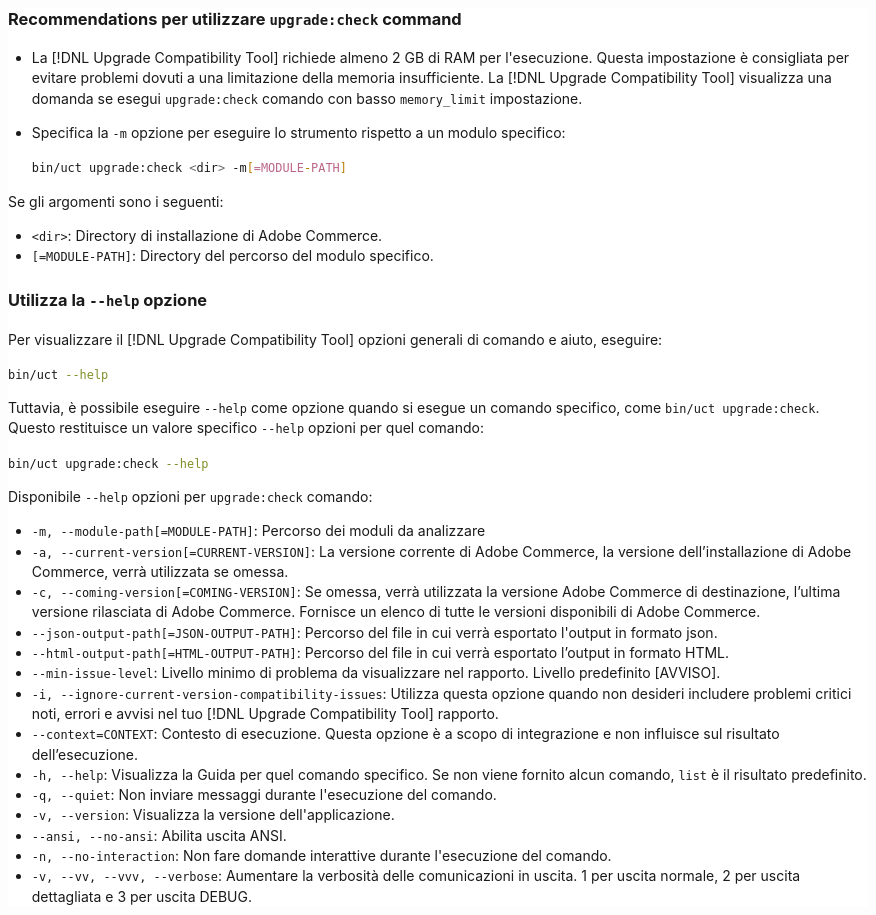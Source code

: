 ### Recommendations per utilizzare `upgrade:check` command

- La [!DNL Upgrade Compatibility Tool] richiede almeno 2 GB di RAM per l&#39;esecuzione. Questa impostazione è consigliata per evitare problemi dovuti a una limitazione della memoria insufficiente. La [!DNL Upgrade Compatibility Tool] visualizza una domanda se esegui `upgrade:check` comando con basso `memory_limit` impostazione.
- Specifica la `-m` opzione per eseguire lo strumento rispetto a un modulo specifico:

   ```bash
   bin/uct upgrade:check <dir> -m[=MODULE-PATH]
   ```

Se gli argomenti sono i seguenti:

- `<dir>`: Directory di installazione di Adobe Commerce.
- `[=MODULE-PATH]`: Directory del percorso del modulo specifico.

### Utilizza la `--help` opzione

Per visualizzare il [!DNL Upgrade Compatibility Tool] opzioni generali di comando e aiuto, eseguire:

```bash
bin/uct --help
```

Tuttavia, è possibile eseguire `--help` come opzione quando si esegue un comando specifico, come `bin/uct upgrade:check`. Questo restituisce un valore specifico `--help` opzioni per quel comando:

```bash
bin/uct upgrade:check --help
```

Disponibile `--help` opzioni per `upgrade:check` comando:

- `-m, --module-path[=MODULE-PATH]`: Percorso dei moduli da analizzare
- `-a, --current-version[=CURRENT-VERSION]`: La versione corrente di Adobe Commerce, la versione dell’installazione di Adobe Commerce, verrà utilizzata se omessa.
- `-c, --coming-version[=COMING-VERSION]`: Se omessa, verrà utilizzata la versione Adobe Commerce di destinazione, l’ultima versione rilasciata di Adobe Commerce. Fornisce un elenco di tutte le versioni disponibili di Adobe Commerce.
- `--json-output-path[=JSON-OUTPUT-PATH]`: Percorso del file in cui verrà esportato l&#39;output in formato json.
- `--html-output-path[=HTML-OUTPUT-PATH]`: Percorso del file in cui verrà esportato l’output in formato HTML.
- `--min-issue-level`: Livello minimo di problema da visualizzare nel rapporto. Livello predefinito [AVVISO].
- `-i, --ignore-current-version-compatibility-issues`: Utilizza questa opzione quando non desideri includere problemi critici noti, errori e avvisi nel tuo [!DNL Upgrade Compatibility Tool] rapporto.
- `--context=CONTEXT`: Contesto di esecuzione. Questa opzione è a scopo di integrazione e non influisce sul risultato dell’esecuzione.
- `-h, --help`: Visualizza la Guida per quel comando specifico. Se non viene fornito alcun comando, `list` è il risultato predefinito.
- `-q, --quiet`: Non inviare messaggi durante l&#39;esecuzione del comando.
- `-v, --version`: Visualizza la versione dell&#39;applicazione.
- `--ansi, --no-ansi`: Abilita uscita ANSI.
- `-n, --no-interaction`: Non fare domande interattive durante l&#39;esecuzione del comando.
- `-v, --vv, --vvv, --verbose`: Aumentare la verbosità delle comunicazioni in uscita. 1 per uscita normale, 2 per uscita dettagliata e 3 per uscita DEBUG.
